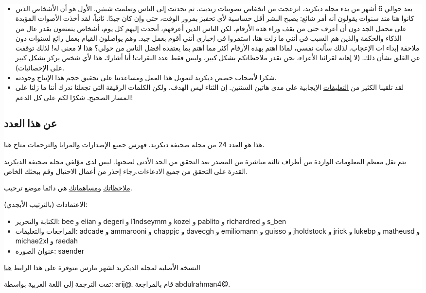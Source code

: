 * بعد حوالي 6 أشهر من بدء مجلة ديكريد، انزعجت من انخفاض تصويتات ريديت. ثم تحدثت إلى الناس وتعلمت شيئين. الأول هو أن الأشخاص الذين كانوا هنا منذ سنوات يقولون أنه أمر شائع: يصبح البشر أقل حساسية لأي تحفيز بمرور الوقت، حتى وإن كان جيدًا. ثانياً، لقد أخذت الأصوات المؤيدة على محمل الجد دون أن أعرف حتى من يقف وراء هذه الأرقام. لكن الناس الذين أعرفهم، أتحدث إليهم كل يوم، أشخاص يتمتعون بقدر عال من الذكاء والحكمة والذين هم السبب في أنني ما زلت هنا، استمروا في إخباري أنني أقوم بعمل جيد. وهم يواصلون القيام بعمل رائع لسنوات دون ملاحقة إبداء ات الإعجاب. لذلك سألت نفسي، لماذا أهتم بهذه الأرقام أكثر مما أهتم بما يعتقده أفضل الناس من حولي؟ هذا لا معنى له! لذلك توقفت عن القلق بشأن ذلك. (لا إهانة لقرائنا الأعزاء، نحن نقدر ملاحظاتكم بشكل كبير، وليس فقط عدد النقرات! أنا أشارك هذا لأي شخص يركز بشكل كبير على الإحصائيات).
* شكرا لأصحاب حصص ديكريد  لتمويل هذا العمل ومساعدتنا على تحقيق حجم هذا الإنتاج وجودته.
* لقد تلقينا الكثير من [التعليقات](https://xaur.github.io/decred-news/testimonials.html) الإيجابية على مدى هاتين السنتين. إن الثناء ليس الهدف، ولكن الكلمات الرقيقة التي تجعلنا ندرك أننا ما زلنا على المسار الصحيح. شكرًا لكم على كل الدعم!

## عن هذا العدد

هذا هو العدد 24 من مجلة صحيفة ديكريد. فهرس جميع الإصدارات والمرايا والترجمات متاح [هنا](https://xaur.github.io/decred-news/).

يتم نقل معظم المعلومات الواردة من أطراف ثالثة مباشرة من المصدر بعد التحقق من الحد الأدنى لصحتها. ليس لدى مؤلفي مجلة صحيفة الديكريد القدرة على التحقق من جميع الادعاءات.رجاء إحذر من أعمال الاحتيال وقم ببحثك الخاص.

[ملاحظاتك](https://github.com/xaur/decred-news/blob/docs/contributing.md#feedback) و[مساهماتك](https://github.com/xaur/decred-news/blob/docs/contributing.md) هي دائما موضع ترحيب.

الاعتمادات (بالترتيب الأبجدي):

* الكتابة والتحرير: bee و elian و degeri و l1ndseymm و  kozel و pablito و richardred و s\_ben
* المراجعات والتعليقات: adcade و ammarooni و chappjc و davecgh  و emiliomann و guisso و jholdstock و jrick و lukebp و matheusd و michae2xl و raedah
* عنوان الصورة: saender

النسخة الأصلية لمجلة الديكريد لشهر مارس متوفرة على هذا الرابط [هنا](https://xaur.github.io/decred-news/journal/202003.html)

تمت الترجمة إلى اللغة العربية بواسطة: arij@. قام بالمراجعة abdulrahman4@.

</div>
